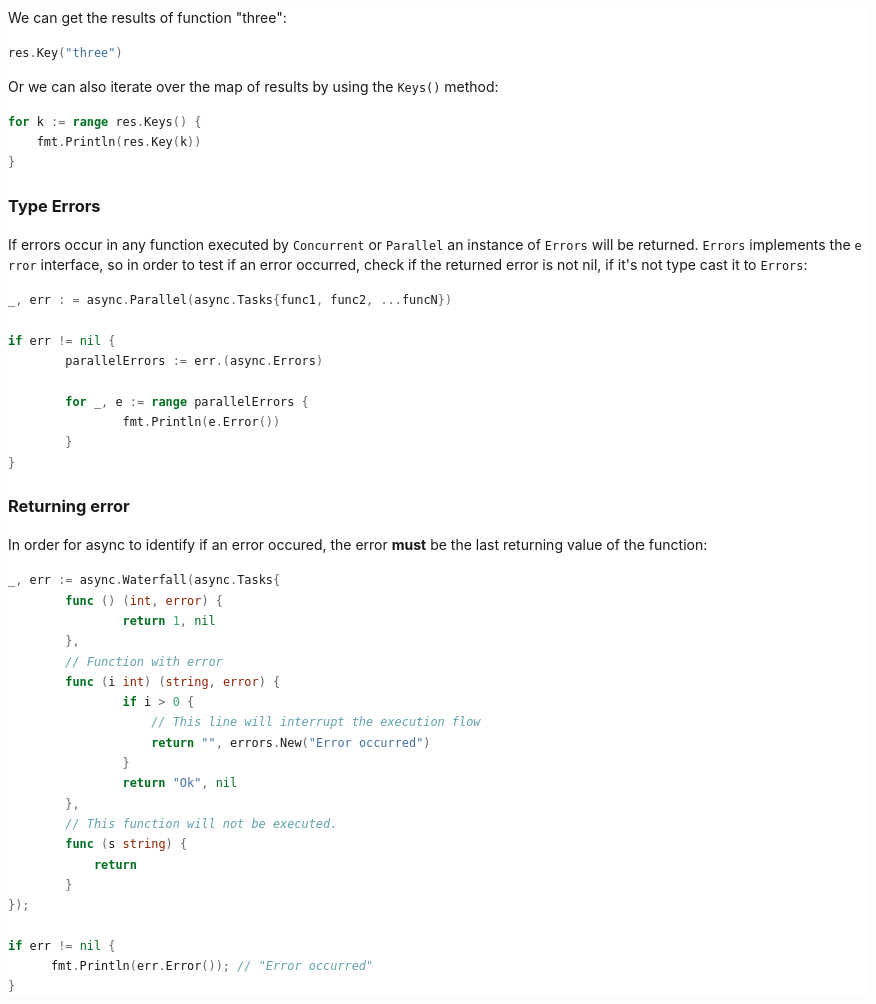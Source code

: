 We can get the results of function "three":

```go
res.Key("three")
```
Or we can also iterate over the map of results by using the `Keys()` method:

```go
for k := range res.Keys() {
    fmt.Println(res.Key(k))
}
```

### <a name="type-errors"></a>Type Errors

If errors occur in any function executed by `Concurrent` or `Parallel` an instance of `Errors` will be returned.
`Errors` implements the `error` interface, so in order to test if an error occurred, check if the returned error is not nil,
if it's not type cast it to `Errors`:

```go
_, err : = async.Parallel(async.Tasks{func1, func2, ...funcN})

if err != nil {
        parallelErrors := err.(async.Errors)

        for _, e := range parallelErrors {
                fmt.Println(e.Error())
        }
}
```

### <a name="returning-error"></a>Returning error

In order for async to identify if an error occured, the error **must** be the last returning value of the function:

```go
_, err := async.Waterfall(async.Tasks{
        func () (int, error) {
                return 1, nil
        },
        // Function with error
        func (i int) (string, error) {
                if i > 0 {
                    // This line will interrupt the execution flow
                    return "", errors.New("Error occurred")
                }
                return "Ok", nil
        },
        // This function will not be executed.
        func (s string) {
            return
        }
});

if err != nil {
      fmt.Println(err.Error()); // "Error occurred"
}
```
